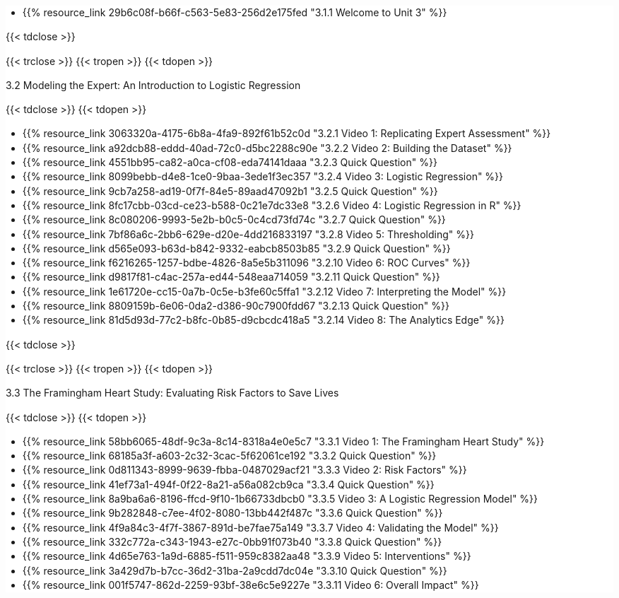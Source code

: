 
*   {{% resource_link 29b6c08f-b66f-c563-5e83-256d2e175fed "3.1.1 Welcome to Unit 3" %}}


{{< tdclose >}}

{{< trclose >}}
{{< tropen >}}
{{< tdopen >}}


3.2 Modeling the Expert: An Introduction to Logistic Regression


{{< tdclose >}}
{{< tdopen >}}


*   {{% resource_link 3063320a-4175-6b8a-4fa9-892f61b52c0d "3.2.1 Video 1: Replicating Expert Assessment" %}}
*   {{% resource_link a92dcb88-eddd-40ad-72c0-d5bc2288c90e "3.2.2 Video 2: Building the Dataset" %}}
*   {{% resource_link 4551bb95-ca82-a0ca-cf08-eda74141daaa "3.2.3 Quick Question" %}}
*   {{% resource_link 8099bebb-d4e8-1ce0-9baa-3ede1f3ec357 "3.2.4 Video 3: Logistic Regression" %}}
*   {{% resource_link 9cb7a258-ad19-0f7f-84e5-89aad47092b1 "3.2.5 Quick Question" %}}
*   {{% resource_link 8fc17cbb-03cd-ce23-b588-0c21e7dc33e8 "3.2.6 Video 4: Logistic Regression in R" %}}
*   {{% resource_link 8c080206-9993-5e2b-b0c5-0c4cd73fd74c "3.2.7 Quick Question" %}}
*   {{% resource_link 7bf86a6c-2bb6-629e-d20e-4dd216833197 "3.2.8 Video 5: Thresholding" %}}
*   {{% resource_link d565e093-b63d-b842-9332-eabcb8503b85 "3.2.9 Quick Question" %}}
*   {{% resource_link f6216265-1257-bdbe-4826-8a5e5b311096 "3.2.10 Video 6: ROC Curves" %}}
*   {{% resource_link d9817f81-c4ac-257a-ed44-548eaa714059 "3.2.11 Quick Question" %}}
*   {{% resource_link 1e61720e-cc15-0a7b-0c5e-b3fe60c5ffa1 "3.2.12 Video 7: Interpreting the Model" %}}
*   {{% resource_link 8809159b-6e06-0da2-d386-90c7900fdd67 "3.2.13 Quick Question" %}}
*   {{% resource_link 81d5d93d-77c2-b8fc-0b85-d9cbcdc418a5 "3.2.14 Video 8: The Analytics Edge" %}}


{{< tdclose >}}

{{< trclose >}}
{{< tropen >}}
{{< tdopen >}}


3.3 The Framingham Heart Study: Evaluating Risk Factors to Save Lives


{{< tdclose >}}
{{< tdopen >}}


*   {{% resource_link 58bb6065-48df-9c3a-8c14-8318a4e0e5c7 "3.3.1 Video 1: The Framingham Heart Study" %}}
*   {{% resource_link 68185a3f-a603-2c32-3cac-5f62061ce192 "3.3.2 Quick Question" %}}
*   {{% resource_link 0d811343-8999-9639-fbba-0487029acf21 "3.3.3 Video 2: Risk Factors" %}}
*   {{% resource_link 41ef73a1-494f-0f22-8a21-a56a082cb9ca "3.3.4 Quick Question" %}}
*   {{% resource_link 8a9ba6a6-8196-ffcd-9f10-1b66733dbcb0 "3.3.5 Video 3: A Logistic Regression Model" %}}
*   {{% resource_link 9b282848-c7ee-4f02-8080-13bb442f487c "3.3.6 Quick Question" %}}
*   {{% resource_link 4f9a84c3-4f7f-3867-891d-be7fae75a149 "3.3.7 Video 4: Validating the Model" %}}
*   {{% resource_link 332c772a-c343-1943-e27c-0bb91f073b40 "3.3.8 Quick Question" %}}
*   {{% resource_link 4d65e763-1a9d-6885-f511-959c8382aa48 "3.3.9 Video 5: Interventions" %}}
*   {{% resource_link 3a429d7b-b7cc-36d2-31ba-2a9cdd7dc04e "3.3.10 Quick Question" %}}
*   {{% resource_link 001f5747-862d-2259-93bf-38e6c5e9227e "3.3.11 Video 6: Overall Impact" %}}
